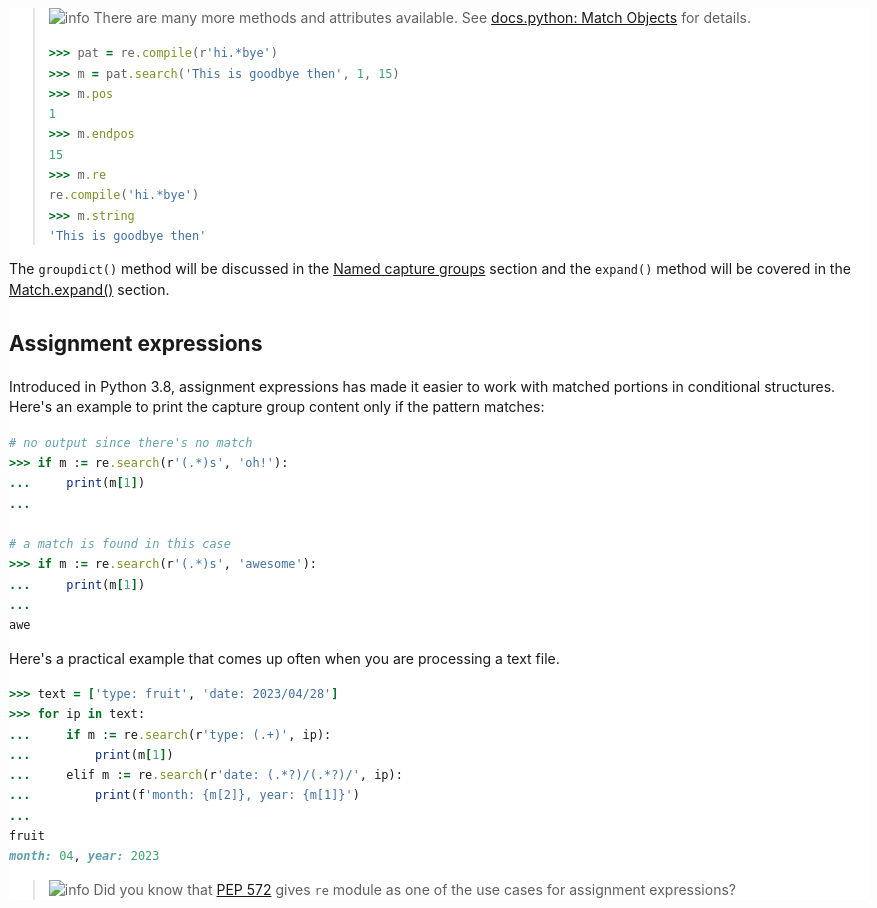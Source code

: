 >![info](images/info.svg) There are many more methods and attributes available. See [docs.python: Match Objects](https://docs.python.org/3/library/re.html#match-objects) for details.
> 
> ```ruby
> >>> pat = re.compile(r'hi.*bye')
> >>> m = pat.search('This is goodbye then', 1, 15)
> >>> m.pos
> 1
> >>> m.endpos
> 15
> >>> m.re
> re.compile('hi.*bye')
> >>> m.string
> 'This is goodbye then'
> ```

The `groupdict()` method will be discussed in the [Named capture groups](#named-capture-groups) section and the `expand()` method will be covered in the [Match.expand()](#matchexpand) section.

## Assignment expressions

Introduced in Python 3.8, assignment expressions has made it easier to work with matched portions in conditional structures. Here's an example to print the capture group content only if the pattern matches:

```ruby
# no output since there's no match
>>> if m := re.search(r'(.*)s', 'oh!'):
...     print(m[1])
... 

# a match is found in this case
>>> if m := re.search(r'(.*)s', 'awesome'):
...     print(m[1])
... 
awe
```

Here's a practical example that comes up often when you are processing a text file.

```ruby
>>> text = ['type: fruit', 'date: 2023/04/28']
>>> for ip in text:
...     if m := re.search(r'type: (.+)', ip):
...         print(m[1])
...     elif m := re.search(r'date: (.*?)/(.*?)/', ip):
...         print(f'month: {m[2]}, year: {m[1]}')
... 
fruit
month: 04, year: 2023
```

>![info](images/info.svg) Did you know that [PEP 572](https://peps.python.org/pep-0572/#capturing-condition-values) gives `re` module as one of the use cases for assignment expressions?
